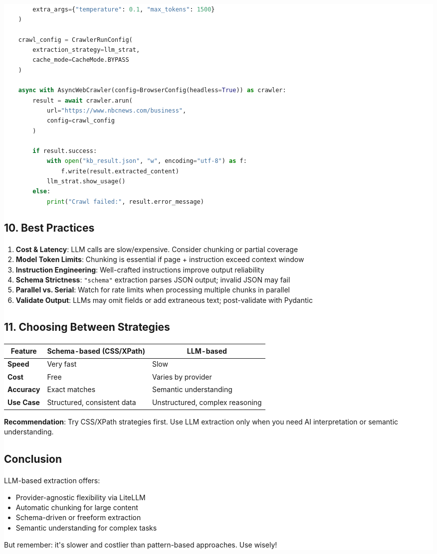 ```python
        extra_args={"temperature": 0.1, "max_tokens": 1500}
    )

    crawl_config = CrawlerRunConfig(
        extraction_strategy=llm_strat,
        cache_mode=CacheMode.BYPASS
    )

    async with AsyncWebCrawler(config=BrowserConfig(headless=True)) as crawler:
        result = await crawler.arun(
            url="https://www.nbcnews.com/business",
            config=crawl_config
        )

        if result.success:
            with open("kb_result.json", "w", encoding="utf-8") as f:
                f.write(result.extracted_content)
            llm_strat.show_usage()
        else:
            print("Crawl failed:", result.error_message)
```

## 10. Best Practices

1. **Cost & Latency**: LLM calls are slow/expensive. Consider chunking or partial coverage
2. **Model Token Limits**: Chunking is essential if page + instruction exceed context window
3. **Instruction Engineering**: Well-crafted instructions improve output reliability
4. **Schema Strictness**: `"schema"` extraction parses JSON output; invalid JSON may fail
5. **Parallel vs. Serial**: Watch for rate limits when processing multiple chunks in parallel
6. **Validate Output**: LLMs may omit fields or add extraneous text; post-validate with Pydantic

## 11. Choosing Between Strategies

| Feature | Schema-based (CSS/XPath) | LLM-based |
|---------|--------------------------|-----------|
| **Speed** | Very fast | Slow |
| **Cost** | Free | Varies by provider |
| **Accuracy** | Exact matches | Semantic understanding |
| **Use Case** | Structured, consistent data | Unstructured, complex reasoning |

**Recommendation**: Try CSS/XPath strategies first. Use LLM extraction only when you need AI interpretation or semantic understanding.

## Conclusion

LLM-based extraction offers:
- Provider-agnostic flexibility via LiteLLM
- Automatic chunking for large content
- Schema-driven or freeform extraction
- Semantic understanding for complex tasks

But remember: it's slower and costlier than pattern-based approaches. Use wisely!

